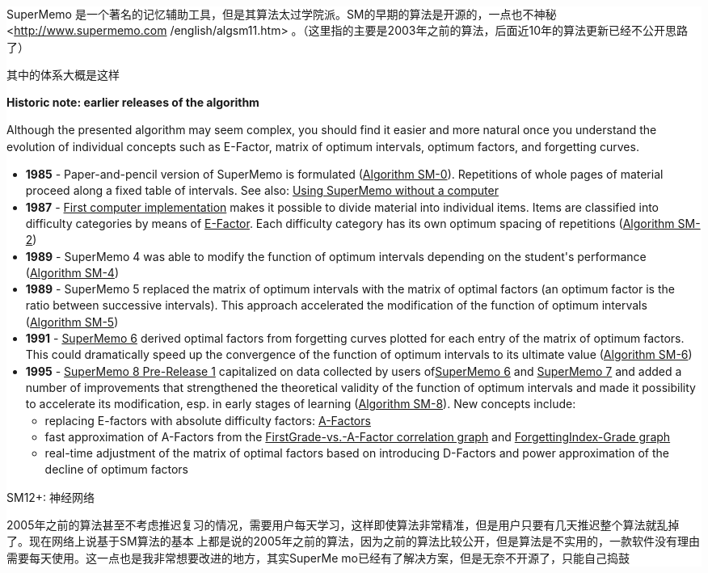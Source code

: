 SuperMemo 是一个著名的记忆辅助工具，但是其算法太过学院派。SM的早期的算法是开源的，一点也不神秘<http://www.supermemo.com
/english/algsm11.htm> 。（这里指的主要是2003年之前的算法，后面近10年的算法更新已经不公开思路了）

  

其中的体系大概是这样

  

**Historic note: earlier releases of the algorithm**

  

Although the presented algorithm may seem complex, you should find it easier
and more natural once you understand the evolution of individual concepts such
as E-Factor, matrix of optimum intervals, optimum factors, and forgetting
curves.

  * **1985** \- Paper-and-pencil version of SuperMemo is formulated ([Algorithm SM-0](http://www.supermemo.com/english/ol/beginning.htm#Algorithm)). Repetitions of whole pages of material proceed along a fixed table of intervals. See also: [Using SuperMemo without a computer](http://www.supermemo.com/articles/paper.htm)
  * **1987** - [First computer implementation](http://www.supermemo.com/articles/soft/sm2.htm) makes it possible to divide material into individual items. Items are classified into difficulty categories by means of [E-Factor](http://www.supermemo.com/english/ol/sm2.htm#E-Factor). Each difficulty category has its own optimum spacing of repetitions ([Algorithm SM-2](http://www.supermemo.com/english/ol/sm2.htm))
  * **1989** \- SuperMemo 4 was able to modify the function of optimum intervals depending on the student's performance ([Algorithm SM-4](http://www.supermemo.com/english/ol/sm4.htm))
  * **1989** \- SuperMemo 5 replaced the matrix of optimum intervals with the matrix of optimal factors (an optimum factor is the ratio between successive intervals). This approach accelerated the modification of the function of optimum intervals ([Algorithm SM-5](http://www.supermemo.com/english/ol/sm5.htm))
  * **1991** - [SuperMemo 6](http://www.supermemo.com/articles/soft/sm6.htm) derived optimal factors from forgetting curves plotted for each entry of the matrix of optimum factors. This could dramatically speed up the convergence of the function of optimum intervals to its ultimate value ([Algorithm SM-6](http://www.supermemo.com/english/ol/sm6.htm))
  * **1995** - [SuperMemo 8 Pre-Release 1](http://www.supermemo.com/articles/soft/sm8.htm) capitalized on data collected by users of[SuperMemo 6](http://www.supermemo.com/articles/soft/sm6.htm) and [SuperMemo 7](http://www.supermemo.com/articles/soft/sm7.htm) and added a number of improvements that strengthened the theoretical validity of the function of optimum intervals and made it possibility to accelerate its modification, esp. in early stages of learning ([Algorithm SM-8](http://www.supermemo.com/english/algsm8.htm#Algorithm%20SM-8)). New concepts include:
    * replacing E-factors with absolute difficulty factors: [A-Factors](http://www.supermemo.com/english/algsm8.htm#A-Factor)
    * fast approximation of A-Factors from the [FirstGrade-vs.-A-Factor correlation graph](http://www.supermemo.com/english/algsm8.htm#G-AF%20graph) and [ForgettingIndex-Grade graph](http://www.supermemo.com/english/algsm8.htm#G-FI%20graph)
    * real-time adjustment of the matrix of optimal factors based on introducing D-Factors and power approximation of the decline of optimum factors

SM12+: 神经网络

  

2005年之前的算法甚至不考虑推迟复习的情况，需要用户每天学习，这样即使算法非常精准，但是用户只要有几天推迟整个算法就乱掉了。现在网络上说基于SM算法的基本
上都是说的2005年之前的算法，因为之前的算法比较公开，但是算法是不实用的，一款软件没有理由需要每天使用。这一点也是我非常想要改进的地方，其实SuperMe
mo已经有了解决方案，但是无奈不开源了，只能自己捣鼓
